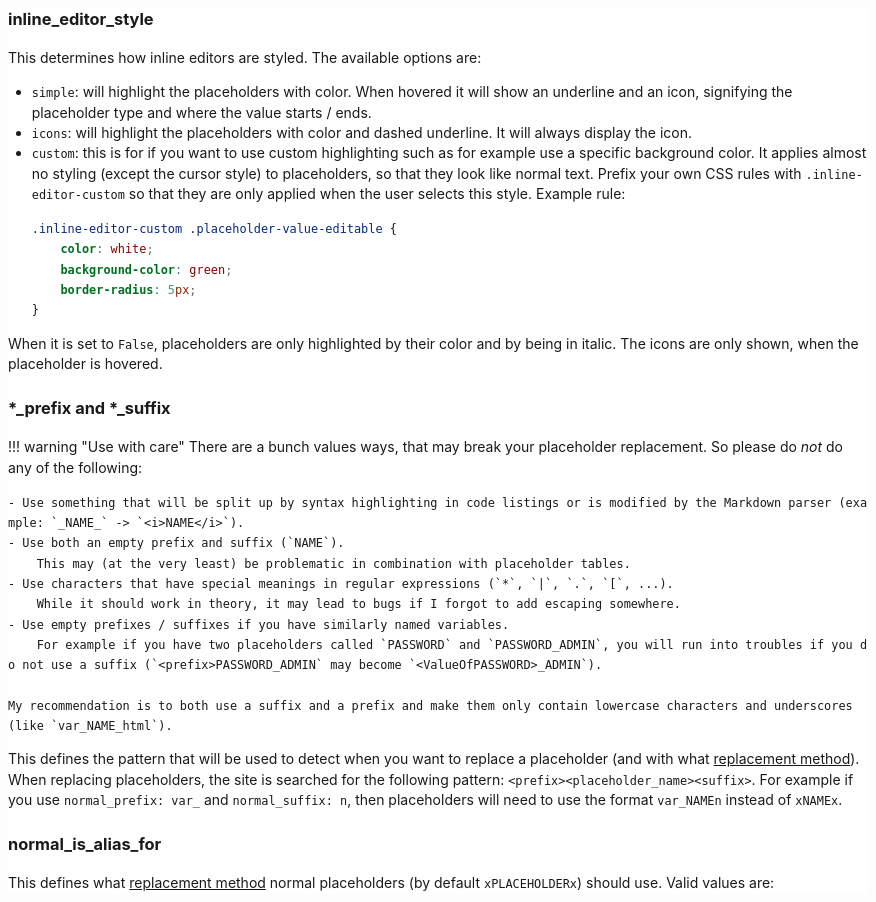 ### inline_editor_style

This determines how inline editors are styled.
The available options are:

- `simple`: will highlight the placeholders with color. When hovered it will show an underline and an icon, signifying the placeholder type and where the value starts / ends.
- `icons`: will highlight the placeholders with color and dashed underline. It will always display the icon.
- `custom`: this is for if you want to use custom highlighting such as for example use a specific background color. It applies almost no styling (except the cursor style) to placeholders, so that they look like normal text. Prefix your own CSS rules with `.inline-editor-custom` so that they are only applied when the user selects this style. Example rule:
    ```css
    .inline-editor-custom .placeholder-value-editable {
        color: white;
        background-color: green;
        border-radius: 5px;
    }
    ```

When it is set to `False`, placeholders are only highlighted by their color and by being in italic.
The icons are only shown, when the placeholder is hovered.

### \*\_prefix and \*\_suffix

!!! warning "Use with care"
    There are a bunch values ways, that may break your placeholder replacement.
    So please do *not* do any of the following:

    - Use something that will be split up by syntax highlighting in code listings or is modified by the Markdown parser (example: `_NAME_` -> `<i>NAME</i>`).
    - Use both an empty prefix and suffix (`NAME`).
        This may (at the very least) be problematic in combination with placeholder tables.
    - Use characters that have special meanings in regular expressions (`*`, `|`, `.`, `[`, ...).
        While it should work in theory, it may lead to bugs if I forgot to add escaping somewhere.
    - Use empty prefixes / suffixes if you have similarly named variables.
        For example if you have two placeholders called `PASSWORD` and `PASSWORD_ADMIN`, you will run into troubles if you do not use a suffix (`<prefix>PASSWORD_ADMIN` may become `<ValueOfPASSWORD>_ADMIN`).
    
    My recommendation is to both use a suffix and a prefix and make them only contain lowercase characters and underscores (like `var_NAME_html`).

This defines the pattern that will be used to detect when you want to replace a placeholder (and with what [replacement method](./replace-modes.md)).
When replacing placeholders, the site is searched for the following pattern: `<prefix><placeholder_name><suffix>`.
For example if you use `normal_prefix: var_` and `normal_suffix: n`, then placeholders will need to use the format `var_NAMEn` instead of `xNAMEx`.

### normal_is_alias_for

This defines what [replacement method](./replace-modes.md) normal placeholders (by default `xPLACEHOLDERx`) should use.
Valid values are:
